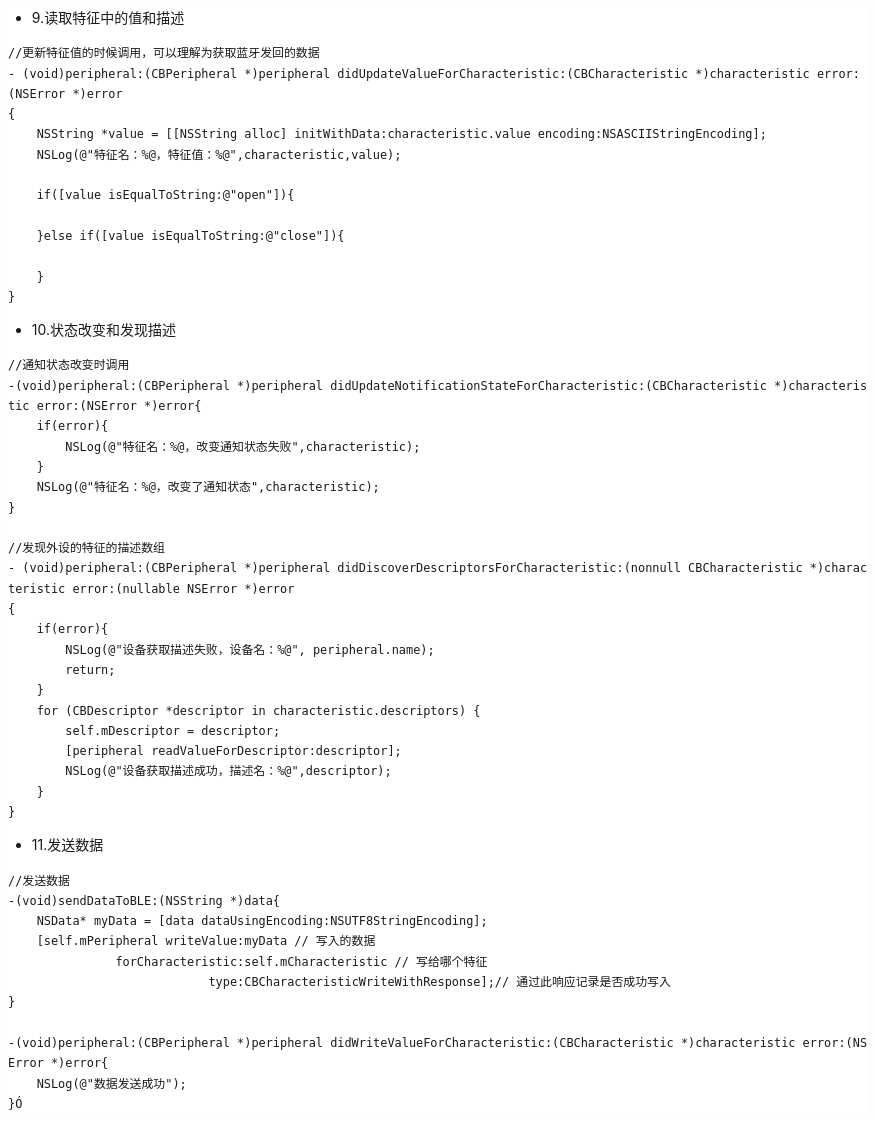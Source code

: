 * 9.读取特征中的值和描述  

```
//更新特征值的时候调用，可以理解为获取蓝牙发回的数据
- (void)peripheral:(CBPeripheral *)peripheral didUpdateValueForCharacteristic:(CBCharacteristic *)characteristic error:(NSError *)error
{
    NSString *value = [[NSString alloc] initWithData:characteristic.value encoding:NSASCIIStringEncoding];
    NSLog(@"特征名：%@，特征值：%@",characteristic,value);

    if([value isEqualToString:@"open"]){

    }else if([value isEqualToString:@"close"]){

    }
}
```

* 10.状态改变和发现描述  

```
//通知状态改变时调用
-(void)peripheral:(CBPeripheral *)peripheral didUpdateNotificationStateForCharacteristic:(CBCharacteristic *)characteristic error:(NSError *)error{
    if(error){
        NSLog(@"特征名：%@，改变通知状态失败",characteristic);
    }
    NSLog(@"特征名：%@，改变了通知状态",characteristic);
}

//发现外设的特征的描述数组
- (void)peripheral:(CBPeripheral *)peripheral didDiscoverDescriptorsForCharacteristic:(nonnull CBCharacteristic *)characteristic error:(nullable NSError *)error
{
    if(error){
        NSLog(@"设备获取描述失败，设备名：%@", peripheral.name);
        return;
    }
    for (CBDescriptor *descriptor in characteristic.descriptors) {
        self.mDescriptor = descriptor;
        [peripheral readValueForDescriptor:descriptor];
        NSLog(@"设备获取描述成功，描述名：%@",descriptor);
    }
}
```

* 11.发送数据  

```
//发送数据
-(void)sendDataToBLE:(NSString *)data{
    NSData* myData = [data dataUsingEncoding:NSUTF8StringEncoding];
    [self.mPeripheral writeValue:myData // 写入的数据
               forCharacteristic:self.mCharacteristic // 写给哪个特征
                            type:CBCharacteristicWriteWithResponse];// 通过此响应记录是否成功写入
}

-(void)peripheral:(CBPeripheral *)peripheral didWriteValueForCharacteristic:(CBCharacteristic *)characteristic error:(NSError *)error{
    NSLog(@"数据发送成功");
}Ó
```
